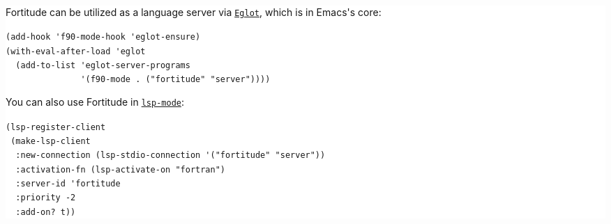Fortitude can be utilized as a language server via [`Eglot`](https://github.com/joaotavora/eglot), which is in Emacs's core:

```elisp
(add-hook 'f90-mode-hook 'eglot-ensure)
(with-eval-after-load 'eglot
  (add-to-list 'eglot-server-programs
               '(f90-mode . ("fortitude" "server"))))
```

You can also use Fortitude in [`lsp-mode`](https://emacs-lsp.github.io/lsp-mode/):

```elisp
(lsp-register-client
 (make-lsp-client
  :new-connection (lsp-stdio-connection '("fortitude" "server"))
  :activation-fn (lsp-activate-on "fortran")
  :server-id 'fortitude
  :priority -2
  :add-on? t))
```
